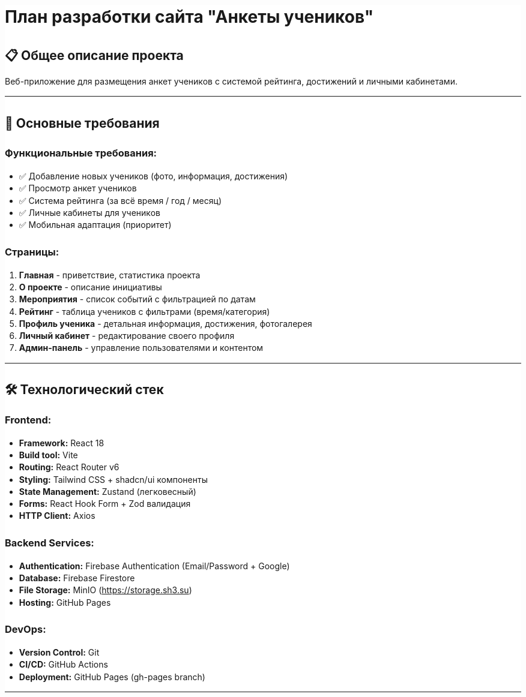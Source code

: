 # План разработки сайта "Анкеты учеников"

## 📋 Общее описание проекта

Веб-приложение для размещения анкет учеников с системой рейтинга, достижений и личными кабинетами.

---

## 🎯 Основные требования

### Функциональные требования:
- ✅ Добавление новых учеников (фото, информация, достижения)
- ✅ Просмотр анкет учеников
- ✅ Система рейтинга (за всё время / год / месяц)
- ✅ Личные кабинеты для учеников
- ✅ Мобильная адаптация (приоритет)

### Страницы:
1. **Главная** - приветствие, статистика проекта
2. **О проекте** - описание инициативы
3. **Мероприятия** - список событий с фильтрацией по датам
4. **Рейтинг** - таблица учеников с фильтрами (время/категория)
5. **Профиль ученика** - детальная информация, достижения, фотогалерея
6. **Личный кабинет** - редактирование своего профиля
7. **Админ-панель** - управление пользователями и контентом

---

## 🛠 Технологический стек

### Frontend:
- **Framework:** React 18
- **Build tool:** Vite
- **Routing:** React Router v6
- **Styling:** Tailwind CSS + shadcn/ui компоненты
- **State Management:** Zustand (легковесный)
- **Forms:** React Hook Form + Zod валидация
- **HTTP Client:** Axios

### Backend Services:
- **Authentication:** Firebase Authentication (Email/Password + Google)
- **Database:** Firebase Firestore
- **File Storage:** MinIO (https://storage.sh3.su)
- **Hosting:** GitHub Pages

### DevOps:
- **Version Control:** Git
- **CI/CD:** GitHub Actions
- **Deployment:** GitHub Pages (gh-pages branch)

---
